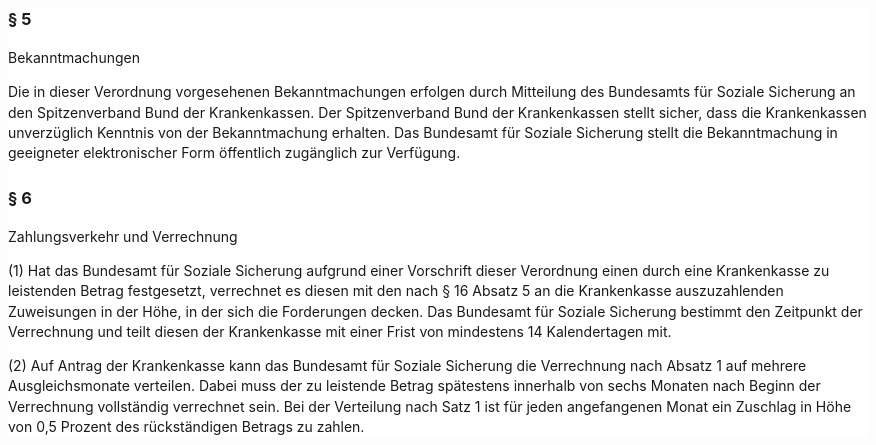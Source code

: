 ### § 5  
Bekanntmachungen

<div>

<div class="jnhtml">

<div>

<div class="jurAbsatz">

Die in dieser Verordnung vorgesehenen Bekanntmachungen erfolgen durch
Mitteilung des Bundesamts für Soziale Sicherung an den Spitzenverband
Bund der Krankenkassen. Der Spitzenverband Bund der Krankenkassen stellt
sicher, dass die Krankenkassen unverzüglich Kenntnis von der
Bekanntmachung erhalten. Das Bundesamt für Soziale Sicherung stellt die
Bekanntmachung in geeigneter elektronischer Form öffentlich zugänglich
zur Verfügung.

</div>

</div>

</div>

</div>

<span id="BJNR005500994BJNE001301126.html"></span>

### § 6  
Zahlungsverkehr und Verrechnung

<div>

<div class="jnhtml">

<div>

<div class="jurAbsatz">

(1) Hat das Bundesamt für Soziale Sicherung aufgrund einer Vorschrift
dieser Verordnung einen durch eine Krankenkasse zu leistenden Betrag
festgesetzt, verrechnet es diesen mit den nach § 16 Absatz 5 an die
Krankenkasse auszuzahlenden Zuweisungen in der Höhe, in der sich die
Forderungen decken. Das Bundesamt für Soziale Sicherung bestimmt den
Zeitpunkt der Verrechnung und teilt diesen der Krankenkasse mit einer
Frist von mindestens 14 Kalendertagen mit.

</div>

<div class="jurAbsatz">

(2) Auf Antrag der Krankenkasse kann das Bundesamt für Soziale Sicherung
die Verrechnung nach Absatz 1 auf mehrere Ausgleichsmonate verteilen.
Dabei muss der zu leistende Betrag spätestens innerhalb von sechs
Monaten nach Beginn der Verrechnung vollständig verrechnet sein. Bei der
Verteilung nach Satz 1 ist für jeden angefangenen Monat ein Zuschlag in
Höhe von 0,5 Prozent des rückständigen Betrags zu zahlen.

